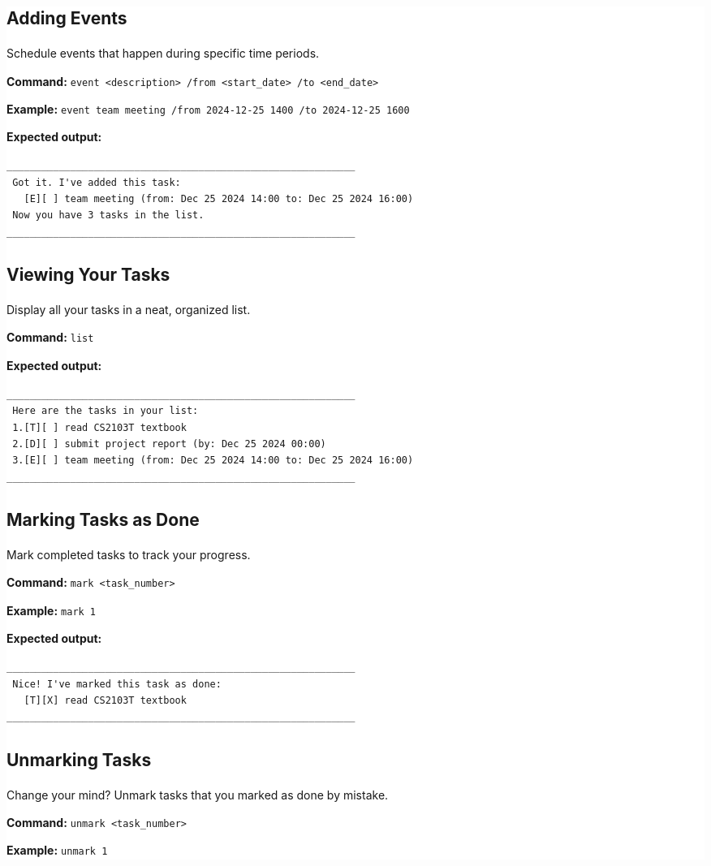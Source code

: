 ## Adding Events

Schedule events that happen during specific time periods.

**Command:** `event <description> /from <start_date> /to <end_date>`

**Example:** `event team meeting /from 2024-12-25 1400 /to 2024-12-25 1600`

**Expected output:**
```
____________________________________________________________
 Got it. I've added this task:
   [E][ ] team meeting (from: Dec 25 2024 14:00 to: Dec 25 2024 16:00)
 Now you have 3 tasks in the list.
____________________________________________________________
```

## Viewing Your Tasks

Display all your tasks in a neat, organized list.

**Command:** `list`

**Expected output:**
```
____________________________________________________________
 Here are the tasks in your list:
 1.[T][ ] read CS2103T textbook
 2.[D][ ] submit project report (by: Dec 25 2024 00:00)
 3.[E][ ] team meeting (from: Dec 25 2024 14:00 to: Dec 25 2024 16:00)
____________________________________________________________
```

## Marking Tasks as Done

Mark completed tasks to track your progress.

**Command:** `mark <task_number>`

**Example:** `mark 1`

**Expected output:**
```
____________________________________________________________
 Nice! I've marked this task as done:
   [T][X] read CS2103T textbook
____________________________________________________________
```

## Unmarking Tasks

Change your mind? Unmark tasks that you marked as done by mistake.

**Command:** `unmark <task_number>`

**Example:** `unmark 1`
